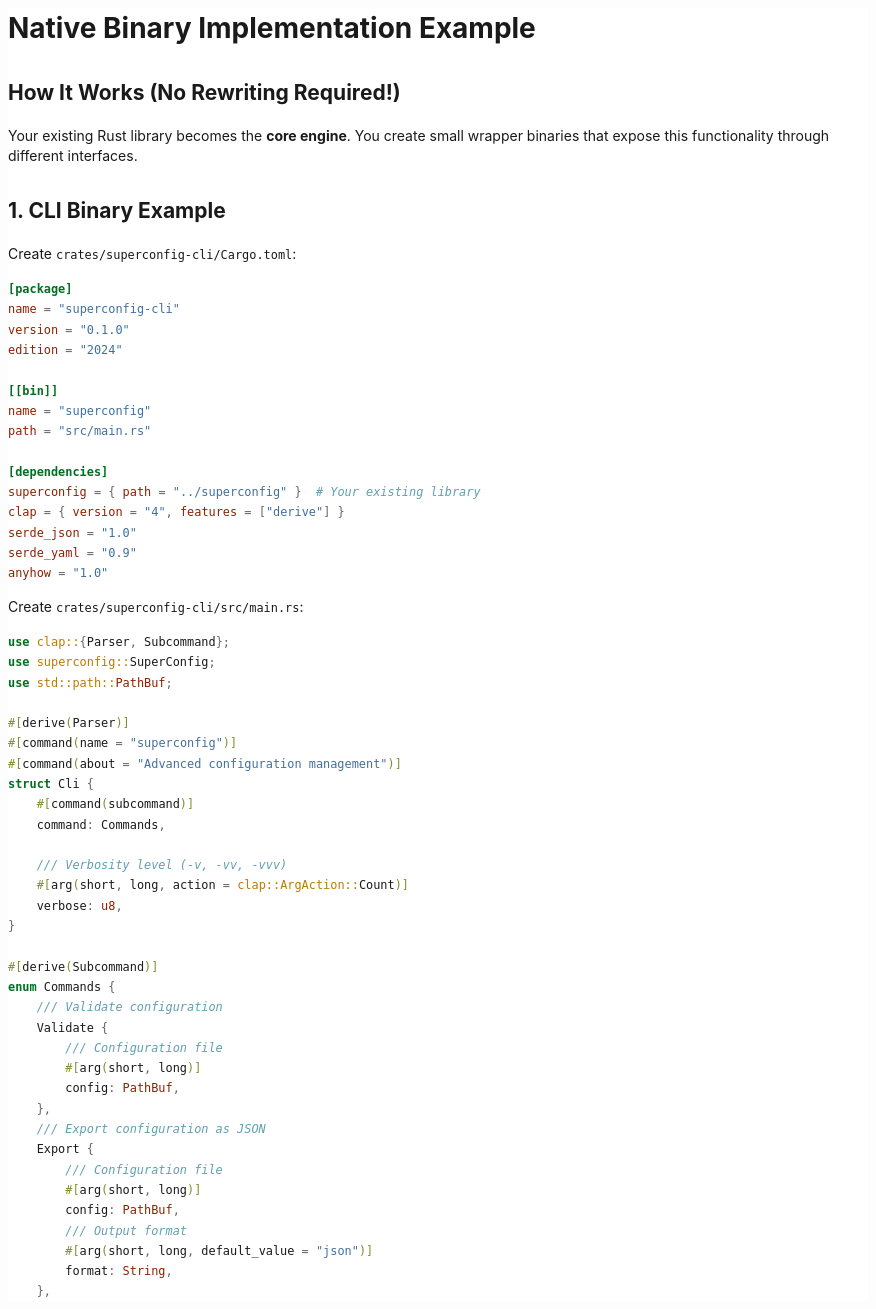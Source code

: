 # Native Binary Implementation Example

## How It Works (No Rewriting Required!)

Your existing Rust library becomes the **core engine**. You create small wrapper binaries that expose this functionality through different interfaces.

## 1. CLI Binary Example

Create `crates/superconfig-cli/Cargo.toml`:
```toml
[package]
name = "superconfig-cli"
version = "0.1.0"
edition = "2024"

[[bin]]
name = "superconfig"
path = "src/main.rs"

[dependencies]
superconfig = { path = "../superconfig" }  # Your existing library
clap = { version = "4", features = ["derive"] }
serde_json = "1.0"
serde_yaml = "0.9"
anyhow = "1.0"
```

Create `crates/superconfig-cli/src/main.rs`:
```rust
use clap::{Parser, Subcommand};
use superconfig::SuperConfig;
use std::path::PathBuf;

#[derive(Parser)]
#[command(name = "superconfig")]
#[command(about = "Advanced configuration management")]
struct Cli {
    #[command(subcommand)]
    command: Commands,
    
    /// Verbosity level (-v, -vv, -vvv)
    #[arg(short, long, action = clap::ArgAction::Count)]
    verbose: u8,
}

#[derive(Subcommand)]
enum Commands {
    /// Validate configuration
    Validate {
        /// Configuration file
        #[arg(short, long)]
        config: PathBuf,
    },
    /// Export configuration as JSON
    Export {
        /// Configuration file
        #[arg(short, long)]
        config: PathBuf,
        /// Output format
        #[arg(short, long, default_value = "json")]
        format: String,
    },
```
